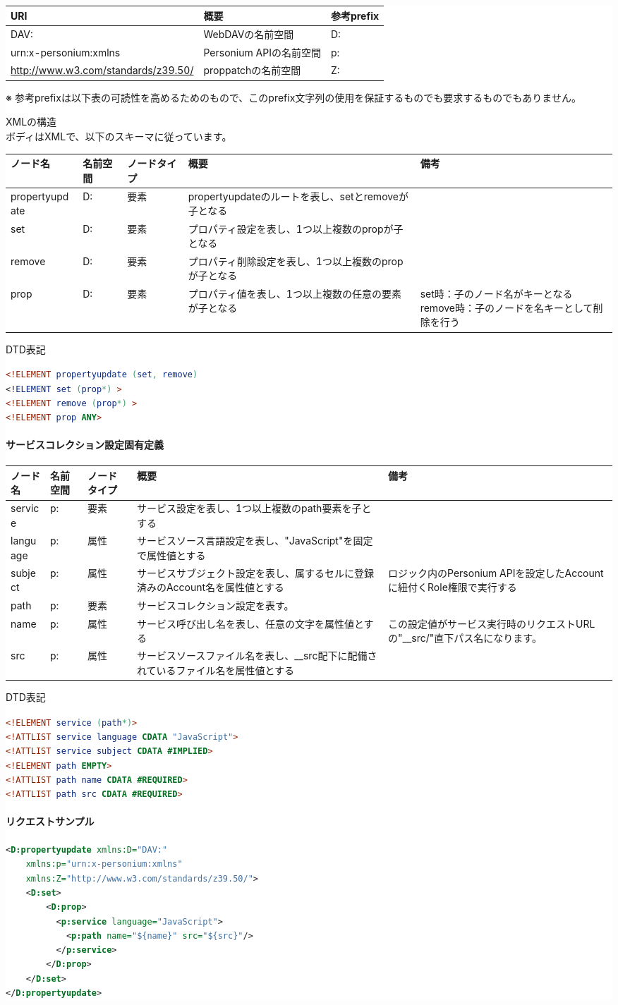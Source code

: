 |URI<br>|概要<br>|参考prefix<br>|
|:--|:--|:--|
|DAV:<br>|WebDAVの名前空間<br>|D:<br>|
|urn:x-personium:xmlns<br>|Personium APIの名前空間<br>|p:<br>|
|http://www.w3.com/standards/z39.50/<br>|proppatchの名前空間<br>|Z:<br>|
※ 参考prefixは以下表の可読性を高めるためのもので、このprefix文字列の使用を保証するものでも要求するものでもありません。


XMLの構造  
ボディはXMLで、以下のスキーマに従っています。

|ノード名<br>|名前空間<br>|ノードタイプ<br>|概要<br>|備考<br>|
|:--|:--|:--|:--|:--|
|propertyupdate<br>|D:<br>|要素<br>|propertyupdateのルートを表し、setとremoveが子となる<br>| <br>|
|set<br>|D:<br>|要素<br>|プロパティ設定を表し、1つ以上複数のpropが子となる<br>| <br>|
|remove<br>|D:<br>|要素<br>|プロパティ削除設定を表し、1つ以上複数のpropが子となる<br>| <br>|
|prop<br>|D:<br>|要素<br>|プロパティ値を表し、1つ以上複数の任意の要素が子となる<br>|set時：子のノード名がキーとなる<br>remove時：子のノードを名キーとして削除を行う<br>|
DTD表記
```dtd
<!ELEMENT propertyupdate (set, remove)
<!ELEMENT set (prop*) >
<!ELEMENT remove (prop*) >
<!ELEMENT prop ANY>
```
#### サービスコレクション設定固有定義
|ノード名<br>|名前空間<br>|ノードタイプ<br>|概要<br>|備考<br>|
|:--|:--|:--|:--|:--|
|service  <br>|p:<br>|要素  <br>|サービス設定を表し、1つ以上複数のpath要素を子とする   <br>| <br>|
|language  <br>|p:<br>|属性  <br>|サービスソース言語設定を表し、&quot;JavaScript&quot;を固定で属性値とする   <br>| <br>|
|subject  <br>|p:<br>|属性  <br>|サービスサブジェクト設定を表し、属するセルに登録済みのAccount名を属性値とする   <br>|ロジック内のPersonium APIを設定したAccountに紐付くRole権限で実行する<br>|
|path  <br>|p:<br>|要素<br>|サービスコレクション設定を表す。   <br>| <br>|
|name  <br>|p:<br>|属性<br>|サービス呼び出し名を表し、任意の文字を属性値とする  <br>|この設定値がサービス実行時のリクエストURLの"__src/"直下パス名になります。<br>|
|src<br>|p:<br>|属性<br>|サービスソースファイル名を表し、__src配下に配備されているファイル名を属性値とする  <br>| <br>|
DTD表記
```dtd
<!ELEMENT service (path*)>
<!ATTLIST service language CDATA "JavaScript">
<!ATTLIST service subject CDATA #IMPLIED>
<!ELEMENT path EMPTY>
<!ATTLIST path name CDATA #REQUIRED>
<!ATTLIST path src CDATA #REQUIRED>
```
#### リクエストサンプル
```xml
<D:propertyupdate xmlns:D="DAV:"  
    xmlns:p="urn:x-personium:xmlns"  
    xmlns:Z="http://www.w3.com/standards/z39.50/">
    <D:set>
        <D:prop>
          <p:service language="JavaScript">
            <p:path name="${name}" src="${src}"/>
          </p:service>
        </D:prop>
    </D:set>
</D:propertyupdate>
```
